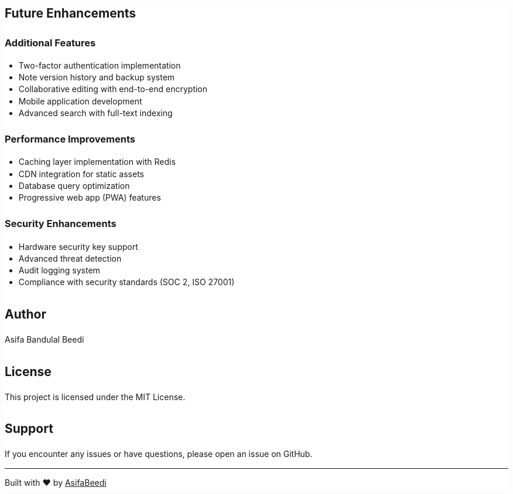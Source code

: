 ## Future Enhancements

### Additional Features
- Two-factor authentication implementation
- Note version history and backup system
- Collaborative editing with end-to-end encryption
- Mobile application development
- Advanced search with full-text indexing

### Performance Improvements
- Caching layer implementation with Redis
- CDN integration for static assets
- Database query optimization
- Progressive web app (PWA) features

### Security Enhancements
- Hardware security key support
- Advanced threat detection
- Audit logging system
- Compliance with security standards (SOC 2, ISO 27001)

## Author
Asifa Bandulal Beedi

## License
This project is licensed under the MIT License.
## Support

If you encounter any issues or have questions, please open an issue on GitHub.

---

Built with ❤️ by [AsifaBeedi](https://github.com/AsifaBeedi)
